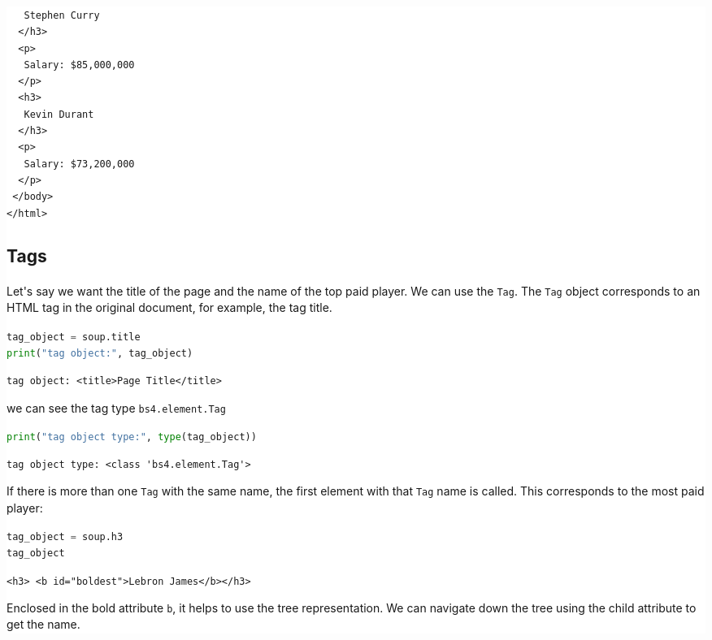        Stephen Curry
      </h3>
      <p>
       Salary: $85,000,000
      </p>
      <h3>
       Kevin Durant
      </h3>
      <p>
       Salary: $73,200,000
      </p>
     </body>
    </html>


## Tags


Let's say we want the  title of the page and the name of the top paid player. We can use the <code>Tag</code>. The <code>Tag</code> object corresponds to an HTML tag in the original document, for example, the tag title.



```python
tag_object = soup.title
print("tag object:", tag_object)
```

    tag object: <title>Page Title</title>


we can see the tag type <code>bs4.element.Tag</code>



```python
print("tag object type:", type(tag_object))
```

    tag object type: <class 'bs4.element.Tag'>


If there is more than one <code>Tag</code> with the same name, the first element with that <code>Tag</code> name is called. This corresponds to the most paid player:



```python
tag_object = soup.h3
tag_object
```




    <h3> <b id="boldest">Lebron James</b></h3>



Enclosed in the bold attribute <code>b</code>, it helps to use the tree representation. We can navigate down the tree using the child attribute to get the name.
